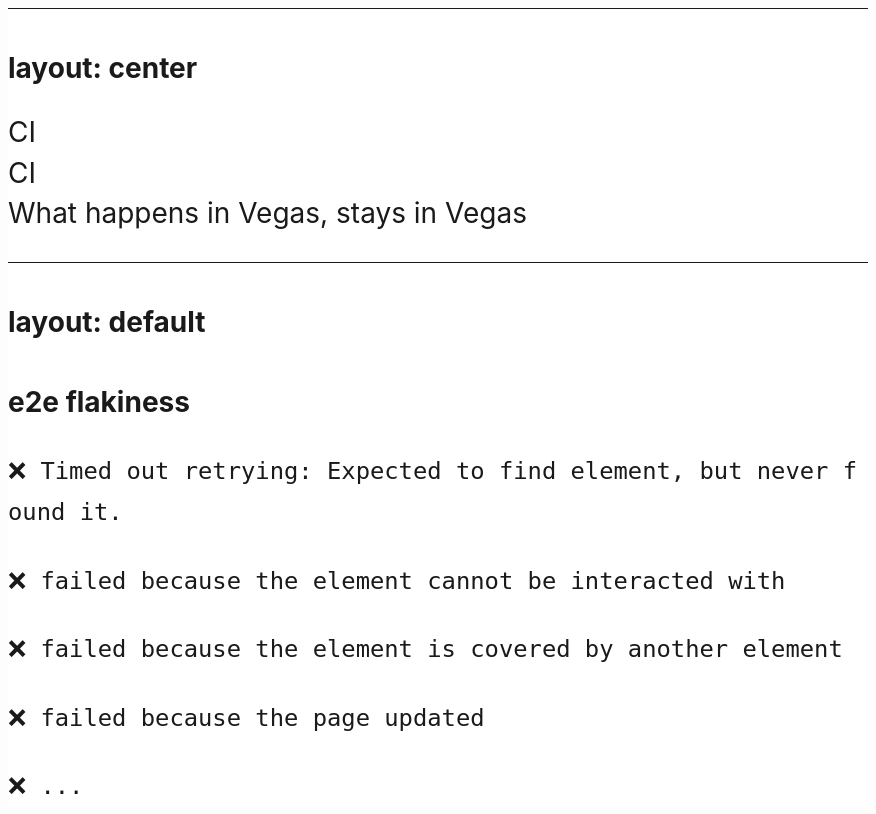 
---
layout: center
---

<div v-click>
  <div class="absolute left-480px top-220px color-[#F02D5E]">
  CI
  </div>
  <div class="absolute left-730px top-220px color-[#F02D5E]">
  CI
  </div>
</div>

<div>
What happens in <span v-mark="{type: 'strike-through', color: '#F02D5E', at: 1, strokeWidth: 5}">Vegas</span>, stays in <span v-mark="{type: 'strike-through', color: '#F02D5E', at: 1, strokeWidth: 5}">Vegas</span>
</div>

<style>
  * {
    font-size: 2rem
  }
</style>



---
layout: default
---
# e2e flakiness

```plain
❌ Timed out retrying: Expected to find element, but never found it.
```

```plain
❌ failed because the element cannot be interacted with
```

```plain
❌ failed because the element is covered by another element
```

```plain
❌ failed because the page updated
```

```plain
❌ ...
```


